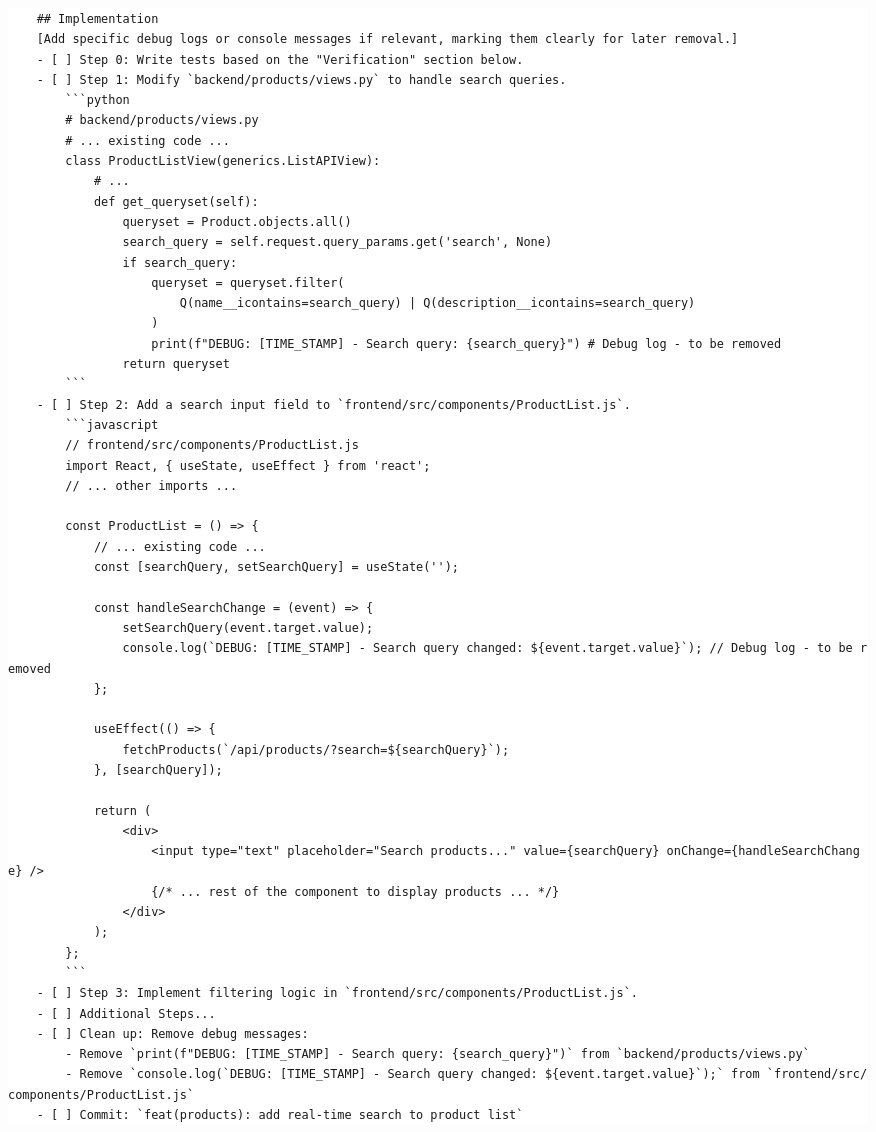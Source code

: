         ## Implementation
        [Add specific debug logs or console messages if relevant, marking them clearly for later removal.]
        - [ ] Step 0: Write tests based on the "Verification" section below.
        - [ ] Step 1: Modify `backend/products/views.py` to handle search queries.
            ```python
            # backend/products/views.py
            # ... existing code ...
            class ProductListView(generics.ListAPIView):
                # ...
                def get_queryset(self):
                    queryset = Product.objects.all()
                    search_query = self.request.query_params.get('search', None)
                    if search_query:
                        queryset = queryset.filter(
                            Q(name__icontains=search_query) | Q(description__icontains=search_query)
                        )
                        print(f"DEBUG: [TIME_STAMP] - Search query: {search_query}") # Debug log - to be removed
                    return queryset
            ```
        - [ ] Step 2: Add a search input field to `frontend/src/components/ProductList.js`.
            ```javascript
            // frontend/src/components/ProductList.js
            import React, { useState, useEffect } from 'react';
            // ... other imports ...

            const ProductList = () => {
                // ... existing code ...
                const [searchQuery, setSearchQuery] = useState('');

                const handleSearchChange = (event) => {
                    setSearchQuery(event.target.value);
                    console.log(`DEBUG: [TIME_STAMP] - Search query changed: ${event.target.value}`); // Debug log - to be removed
                };

                useEffect(() => {
                    fetchProducts(`/api/products/?search=${searchQuery}`);
                }, [searchQuery]);

                return (
                    <div>
                        <input type="text" placeholder="Search products..." value={searchQuery} onChange={handleSearchChange} />
                        {/* ... rest of the component to display products ... */}
                    </div>
                );
            };
            ```
        - [ ] Step 3: Implement filtering logic in `frontend/src/components/ProductList.js`.
        - [ ] Additional Steps...
        - [ ] Clean up: Remove debug messages:
            - Remove `print(f"DEBUG: [TIME_STAMP] - Search query: {search_query}")` from `backend/products/views.py`
            - Remove `console.log(`DEBUG: [TIME_STAMP] - Search query changed: ${event.target.value}`);` from `frontend/src/components/ProductList.js`
        - [ ] Commit: `feat(products): add real-time search to product list`
